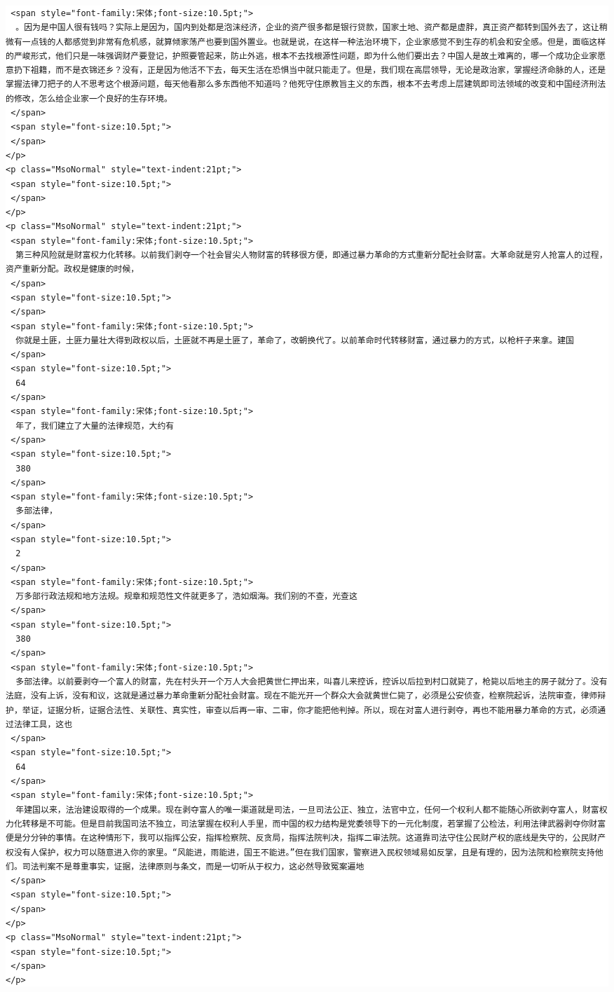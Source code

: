     <span style="font-family:宋体;font-size:10.5pt;">
      。因为是中国人很有钱吗？实际上是因为，国内到处都是泡沫经济，企业的资产很多都是银行贷款，国家土地、资产都是虚胖，真正资产都转到国外去了，这让稍微有一点钱的人都感觉到非常有危机感，就算倾家荡产也要到国外置业。也就是说，在这样一种法治环境下，企业家感觉不到生存的机会和安全感。但是，面临这样的严峻形式，他们只是一味强调财产要登记，护照要管起来，防止外逃，根本不去找根源性问题，即为什么他们要出去？中国人是故土难离的，哪一个成功企业家愿意扔下祖籍，而不是衣锦还乡？没有，正是因为他活不下去，每天生活在恐惧当中就只能走了。但是，我们现在高层领导，无论是政治家，掌握经济命脉的人，还是掌握法律刀把子的人不思考这个根源问题，每天他看那么多东西他不知道吗？他死守住原教旨主义的东西，根本不去考虑上层建筑即司法领域的改变和中国经济刑法的修改，怎么给企业家一个良好的生存环境。
     </span>
     <span style="font-size:10.5pt;">
     </span>
    </p>
    <p class="MsoNormal" style="text-indent:21pt;">
     <span style="font-size:10.5pt;">
     </span>
    </p>
    <p class="MsoNormal" style="text-indent:21pt;">
     <span style="font-family:宋体;font-size:10.5pt;">
      第三种风险就是财富权力化转移。以前我们剥夺一个社会冒尖人物财富的转移很方便，即通过暴力革命的方式重新分配社会财富。大革命就是穷人抢富人的过程，资产重新分配。政权是健康的时候，
     </span>
     <span style="font-size:10.5pt;">
     </span>
     <span style="font-family:宋体;font-size:10.5pt;">
      你就是土匪，土匪力量壮大得到政权以后，土匪就不再是土匪了，革命了，改朝换代了。以前革命时代转移财富，通过暴力的方式，以枪杆子来拿。建国
     </span>
     <span style="font-size:10.5pt;">
      64
     </span>
     <span style="font-family:宋体;font-size:10.5pt;">
      年了，我们建立了大量的法律规范，大约有
     </span>
     <span style="font-size:10.5pt;">
      380
     </span>
     <span style="font-family:宋体;font-size:10.5pt;">
      多部法律，
     </span>
     <span style="font-size:10.5pt;">
      2
     </span>
     <span style="font-family:宋体;font-size:10.5pt;">
      万多部行政法规和地方法规。规章和规范性文件就更多了，浩如烟海。我们别的不查，光查这
     </span>
     <span style="font-size:10.5pt;">
      380
     </span>
     <span style="font-family:宋体;font-size:10.5pt;">
      多部法律。以前要剥夺一个富人的财富，先在村头开一个万人大会把黄世仁押出来，叫喜儿来控诉，控诉以后拉到村口就毙了，枪毙以后地主的房子就分了。没有法庭，没有上诉，没有和议，这就是通过暴力革命重新分配社会财富。现在不能光开一个群众大会就黄世仁毙了，必须是公安侦查，检察院起诉，法院审查，律师辩护，举证，证据分析，证据合法性、关联性、真实性，审查以后再一审、二审，你才能把他判掉。所以，现在对富人进行剥夺，再也不能用暴力革命的方式，必须通过法律工具，这也
     </span>
     <span style="font-size:10.5pt;">
      64
     </span>
     <span style="font-family:宋体;font-size:10.5pt;">
      年建国以来，法治建设取得的一个成果。现在剥夺富人的唯一渠道就是司法，一旦司法公正、独立，法官中立，任何一个权利人都不能随心所欲剥夺富人，财富权力化转移是不可能。但是目前我国司法不独立，司法掌握在权利人手里，而中国的权力结构是党委领导下的一元化制度，若掌握了公检法，利用法律武器剥夺你财富便是分分钟的事情。在这种情形下，我可以指挥公安，指挥检察院、反贪局，指挥法院判决，指挥二审法院。这道靠司法守住公民财产权的底线是失守的，公民财产权没有人保护，权力可以随意进入你的家里。“风能进，雨能进，国王不能进。”但在我们国家，警察进入民权领域易如反掌，且是有理的，因为法院和检察院支持他们。司法判案不是尊重事实，证据，法律原则与条文，而是一切听从于权力，这必然导致冤案遍地
     </span>
     <span style="font-size:10.5pt;">
     </span>
    </p>
    <p class="MsoNormal" style="text-indent:21pt;">
     <span style="font-size:10.5pt;">
     </span>
    </p>